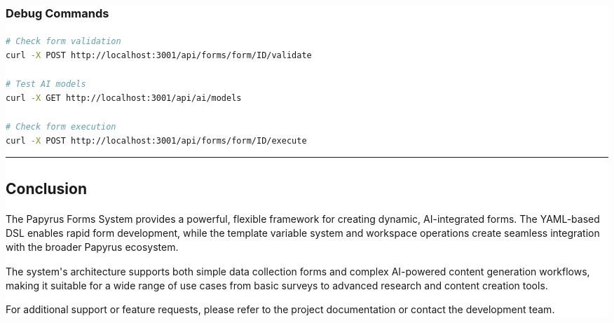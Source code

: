 ### Debug Commands
```bash
# Check form validation
curl -X POST http://localhost:3001/api/forms/form/ID/validate

# Test AI models
curl -X GET http://localhost:3001/api/ai/models

# Check form execution
curl -X POST http://localhost:3001/api/forms/form/ID/execute
```

---

## Conclusion

The Papyrus Forms System provides a powerful, flexible framework for creating dynamic, AI-integrated forms. The YAML-based DSL enables rapid form development, while the template variable system and workspace operations create seamless integration with the broader Papyrus ecosystem.

The system's architecture supports both simple data collection forms and complex AI-powered content generation workflows, making it suitable for a wide range of use cases from basic surveys to advanced research and content creation tools.

For additional support or feature requests, please refer to the project documentation or contact the development team.
